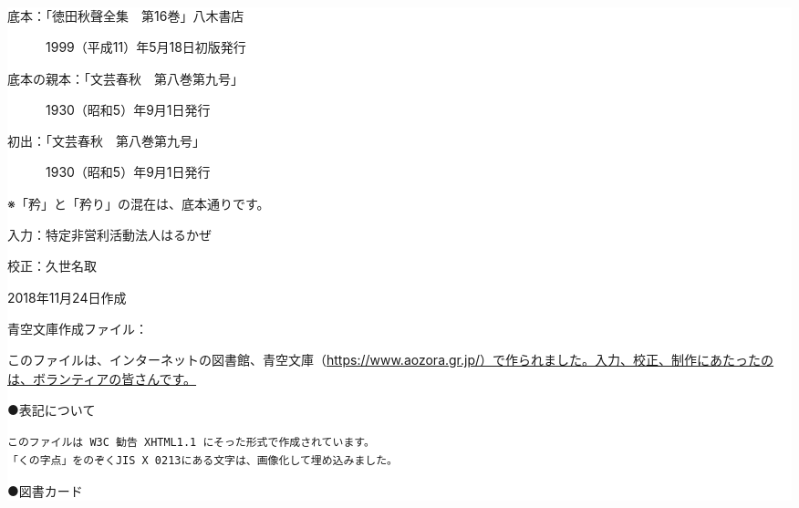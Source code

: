 











底本：「徳田秋聲全集　第16巻」八木書店

　　　1999（平成11）年5月18日初版発行

底本の親本：「文芸春秋　第八巻第九号」

　　　1930（昭和5）年9月1日発行

初出：「文芸春秋　第八巻第九号」

　　　1930（昭和5）年9月1日発行

※「矜」と「矜り」の混在は、底本通りです。

入力：特定非営利活動法人はるかぜ

校正：久世名取

2018年11月24日作成

青空文庫作成ファイル：

このファイルは、インターネットの図書館、青空文庫（https://www.aozora.gr.jp/）で作られました。入力、校正、制作にあたったのは、ボランティアの皆さんです。











●表記について


	このファイルは W3C 勧告 XHTML1.1 にそった形式で作成されています。
	「くの字点」をのぞくJIS X 0213にある文字は、画像化して埋め込みました。







●図書カード